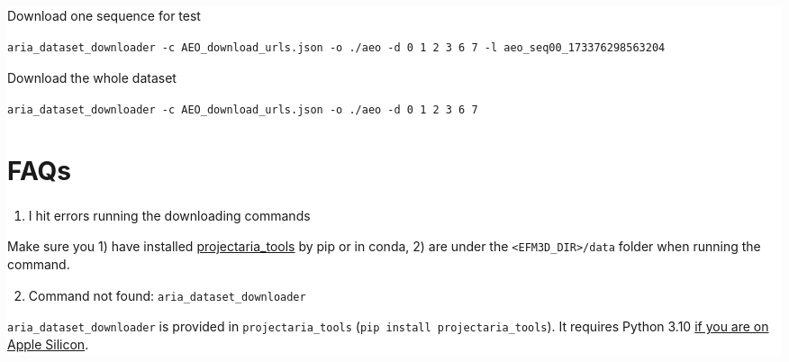 Download one sequence for test

```
aria_dataset_downloader -c AEO_download_urls.json -o ./aeo -d 0 1 2 3 6 7 -l aeo_seq00_173376298563204
```

Download the whole dataset

```
aria_dataset_downloader -c AEO_download_urls.json -o ./aeo -d 0 1 2 3 6 7
```

# FAQs

1. I hit errors running the downloading commands

Make sure you 1) have installed
[projectaria_tools](https://facebookresearch.github.io/projectaria_tools/docs/data_utilities/getting_started)
by pip or in conda, 2) are under the `<EFM3D_DIR>/data` folder when running the
command.

2. Command not found: `aria_dataset_downloader`

`aria_dataset_downloader` is provided in `projectaria_tools`
(`pip install projectaria_tools`). It requires Python 3.10
[if you are on Apple Silicon](https://facebookresearch.github.io/projectaria_tools/docs/data_utilities/getting_started#step-1--installupdate-python-3).

